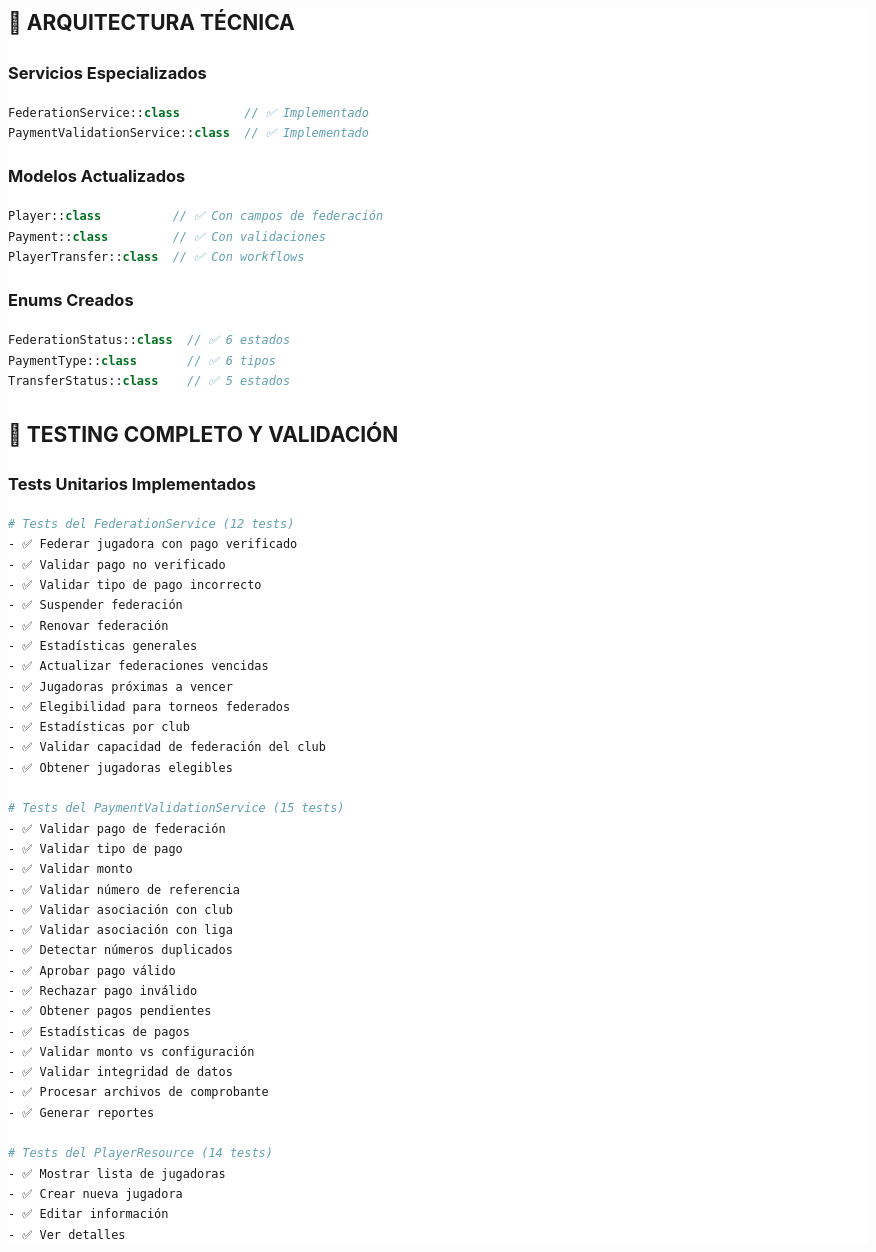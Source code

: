 ## 🔧 **ARQUITECTURA TÉCNICA**

### **Servicios Especializados**
```php
FederationService::class         // ✅ Implementado
PaymentValidationService::class  // ✅ Implementado
```

### **Modelos Actualizados**
```php
Player::class          // ✅ Con campos de federación
Payment::class         // ✅ Con validaciones
PlayerTransfer::class  // ✅ Con workflows
```

### **Enums Creados**
```php
FederationStatus::class  // ✅ 6 estados
PaymentType::class       // ✅ 6 tipos
TransferStatus::class    // ✅ 5 estados
```

## 🧪 **TESTING COMPLETO Y VALIDACIÓN**

### **Tests Unitarios Implementados**
```bash
# Tests del FederationService (12 tests)
- ✅ Federar jugadora con pago verificado
- ✅ Validar pago no verificado
- ✅ Validar tipo de pago incorrecto
- ✅ Suspender federación
- ✅ Renovar federación
- ✅ Estadísticas generales
- ✅ Actualizar federaciones vencidas
- ✅ Jugadoras próximas a vencer
- ✅ Elegibilidad para torneos federados
- ✅ Estadísticas por club
- ✅ Validar capacidad de federación del club
- ✅ Obtener jugadoras elegibles

# Tests del PaymentValidationService (15 tests)
- ✅ Validar pago de federación
- ✅ Validar tipo de pago
- ✅ Validar monto
- ✅ Validar número de referencia
- ✅ Validar asociación con club
- ✅ Validar asociación con liga
- ✅ Detectar números duplicados
- ✅ Aprobar pago válido
- ✅ Rechazar pago inválido
- ✅ Obtener pagos pendientes
- ✅ Estadísticas de pagos
- ✅ Validar monto vs configuración
- ✅ Validar integridad de datos
- ✅ Procesar archivos de comprobante
- ✅ Generar reportes

# Tests del PlayerResource (14 tests)
- ✅ Mostrar lista de jugadoras
- ✅ Crear nueva jugadora
- ✅ Editar información
- ✅ Ver detalles
```